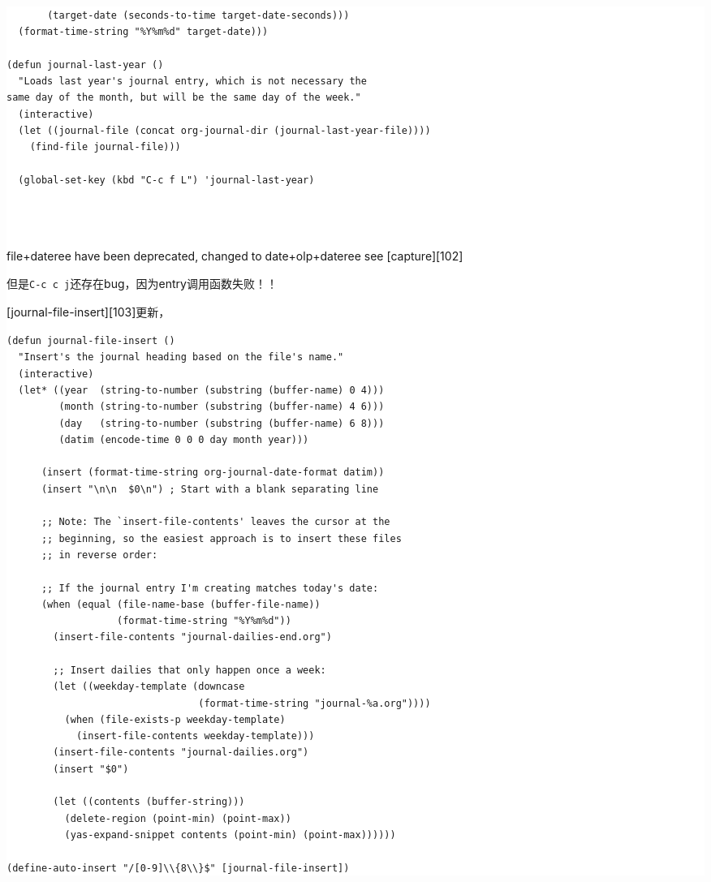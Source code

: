 ```
       (target-date (seconds-to-time target-date-seconds)))
  (format-time-string "%Y%m%d" target-date)))

(defun journal-last-year ()
  "Loads last year's journal entry, which is not necessary the
same day of the month, but will be the same day of the week."
  (interactive)
  (let ((journal-file (concat org-journal-dir (journal-last-year-file))))
    (find-file journal-file)))

  (global-set-key (kbd "C-c f L") 'journal-last-year)




```

file+dateree have been deprecated, changed to date+olp+dateree
see [capture][102]


但是`C-c c j`还存在bug，因为entry调用函数失败！！


[journal-file-insert][103]更新，

```
(defun journal-file-insert ()
  "Insert's the journal heading based on the file's name."
  (interactive)
  (let* ((year  (string-to-number (substring (buffer-name) 0 4)))
         (month (string-to-number (substring (buffer-name) 4 6)))
         (day   (string-to-number (substring (buffer-name) 6 8)))
         (datim (encode-time 0 0 0 day month year)))

      (insert (format-time-string org-journal-date-format datim))
      (insert "\n\n  $0\n") ; Start with a blank separating line

      ;; Note: The `insert-file-contents' leaves the cursor at the
      ;; beginning, so the easiest approach is to insert these files
      ;; in reverse order:

      ;; If the journal entry I'm creating matches today's date:
      (when (equal (file-name-base (buffer-file-name))
                   (format-time-string "%Y%m%d"))
        (insert-file-contents "journal-dailies-end.org")

        ;; Insert dailies that only happen once a week:
        (let ((weekday-template (downcase
                                 (format-time-string "journal-%a.org"))))
          (when (file-exists-p weekday-template)
            (insert-file-contents weekday-template)))
        (insert-file-contents "journal-dailies.org")
        (insert "$0")

        (let ((contents (buffer-string)))
          (delete-region (point-min) (point-max))
          (yas-expand-snippet contents (point-min) (point-max))))))

(define-auto-insert "/[0-9]\\{8\\}$" [journal-file-insert])

```
